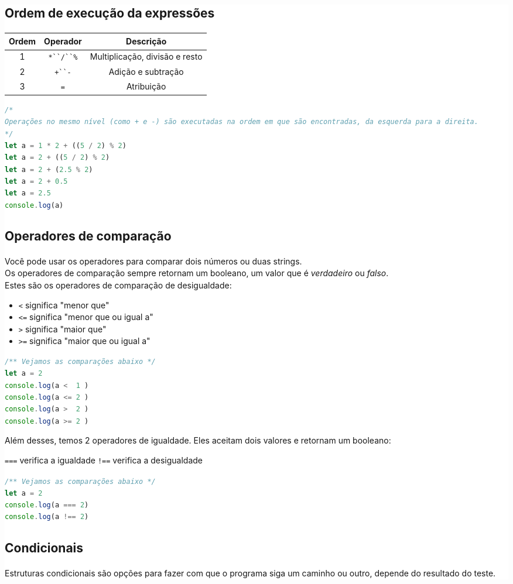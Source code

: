 ## Ordem de execução da expressões
|Ordem|Operador|Descrição|
|:---:|:---:|:---:|
| 1 |`*``/``%`|Multiplicação, divisão e resto|
| 2 |`+``-`|Adição e subtração|
| 3 |`=`|Atribuição|

```js
/*
Operações no mesmo nível (como + e -) são executadas na ordem em que são encontradas, da esquerda para a direita.
*/
let a = 1 * 2 + ((5 / 2) % 2)
let a = 2 + ((5 / 2) % 2)
let a = 2 + (2.5 % 2)
let a = 2 + 0.5
let a = 2.5
console.log(a)
```

## Operadores de comparação
Você pode usar os operadores para comparar dois números ou duas strings. <br /> 
Os operadores de comparação sempre retornam um booleano, um valor que é *verdadeiro* ou *falso*.<br />
Estes são os operadores de comparação de desigualdade:

- `<` significa "menor que"
- `<=` significa "menor que ou igual a"
- `>` significa "maior que"
- `>=` significa "maior que ou igual a"

```js
/** Vejamos as comparações abaixo */
let a = 2
console.log(a <  1 )
console.log(a <= 2 )
console.log(a >  2 )
console.log(a >= 2 )
```

Além desses, temos 2 operadores de igualdade. Eles aceitam dois valores e retornam um booleano:

`===` verifica a igualdade
`!==` verifica a desigualdade

```js
/** Vejamos as comparações abaixo */
let a = 2
console.log(a === 2)
console.log(a !== 2)
```
## Condicionais
Estruturas condicionais são opções para fazer com que o programa siga um caminho ou outro, depende do resultado do teste.
